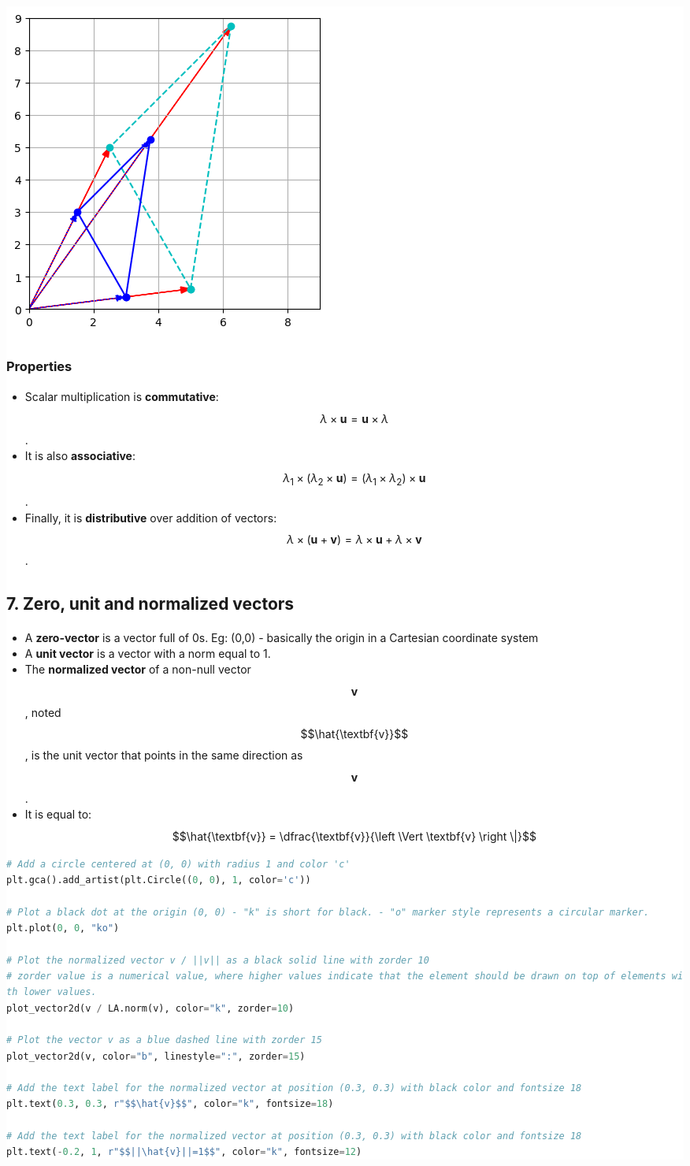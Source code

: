 ![png](/assets/images/2023-06-29-Maths_LinearAlgebra_files/2023-06-29-Maths_LinearAlgebra_37_0.png)

### Properties
* Scalar multiplication is **commutative**: $$\lambda \times \textbf{u} = \textbf{u} \times \lambda$$.
* It is also **associative**: $$\lambda_1 \times (\lambda_2 \times \textbf{u}) = (\lambda_1 \times \lambda_2) \times \textbf{u}$$.
* Finally, it is **distributive** over addition of vectors: $$\lambda \times (\textbf{u} + \textbf{v}) = \lambda \times \textbf{u} + \lambda \times \textbf{v}$$.

## 7. Zero, unit and normalized vectors
* A **zero-vector** is a vector full of 0s. Eg: (0,0) - basically the origin in a Cartesian coordinate system
* A **unit vector** is a vector with a norm equal to 1.
* The **normalized vector** of a non-null vector $$\textbf{v}$$, noted $$\hat{\textbf{v}}$$, is the unit vector that points in the same direction as $$\textbf{v}$$.
* It is equal to: $$\hat{\textbf{v}} = \dfrac{\textbf{v}}{\left \Vert \textbf{v} \right \|}$$


```python
# Add a circle centered at (0, 0) with radius 1 and color 'c'
plt.gca().add_artist(plt.Circle((0, 0), 1, color='c'))

# Plot a black dot at the origin (0, 0) - "k" is short for black. - "o" marker style represents a circular marker.
plt.plot(0, 0, "ko")

# Plot the normalized vector v / ||v|| as a black solid line with zorder 10
# zorder value is a numerical value, where higher values indicate that the element should be drawn on top of elements with lower values.
plot_vector2d(v / LA.norm(v), color="k", zorder=10)

# Plot the vector v as a blue dashed line with zorder 15
plot_vector2d(v, color="b", linestyle=":", zorder=15)

# Add the text label for the normalized vector at position (0.3, 0.3) with black color and fontsize 18
plt.text(0.3, 0.3, r"$$\hat{v}$$", color="k", fontsize=18)

# Add the text label for the normalized vector at position (0.3, 0.3) with black color and fontsize 18
plt.text(-0.2, 1, r"$$||\hat{v}||=1$$", color="k", fontsize=12)
```